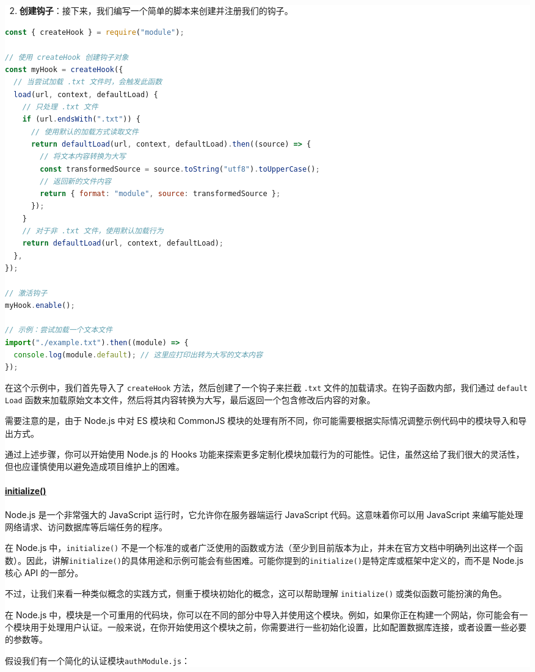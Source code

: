 2. **创建钩子**：接下来，我们编写一个简单的脚本来创建并注册我们的钩子。

```javascript
const { createHook } = require("module");

// 使用 createHook 创建钩子对象
const myHook = createHook({
  // 当尝试加载 .txt 文件时，会触发此函数
  load(url, context, defaultLoad) {
    // 只处理 .txt 文件
    if (url.endsWith(".txt")) {
      // 使用默认的加载方式读取文件
      return defaultLoad(url, context, defaultLoad).then((source) => {
        // 将文本内容转换为大写
        const transformedSource = source.toString("utf8").toUpperCase();
        // 返回新的文件内容
        return { format: "module", source: transformedSource };
      });
    }
    // 对于非 .txt 文件，使用默认加载行为
    return defaultLoad(url, context, defaultLoad);
  },
});

// 激活钩子
myHook.enable();

// 示例：尝试加载一个文本文件
import("./example.txt").then((module) => {
  console.log(module.default); // 这里应打印出转为大写的文本内容
});
```

在这个示例中，我们首先导入了 `createHook` 方法，然后创建了一个钩子来拦截 `.txt` 文件的加载请求。在钩子函数内部，我们通过 `defaultLoad` 函数来加载原始文本文件，然后将其内容转换为大写，最后返回一个包含修改后内容的对象。

需要注意的是，由于 Node.js 中对 ES 模块和 CommonJS 模块的处理有所不同，你可能需要根据实际情况调整示例代码中的模块导入和导出方式。

通过上述步骤，你可以开始使用 Node.js 的 Hooks 功能来探索更多定制化模块加载行为的可能性。记住，虽然这给了我们很大的灵活性，但也应谨慎使用以避免造成项目维护上的困难。

#### [initialize()](https://nodejs.org/docs/latest/api/module.html#initialize)

Node.js 是一个非常强大的 JavaScript 运行时，它允许你在服务器端运行 JavaScript 代码。这意味着你可以用 JavaScript 来编写能处理网络请求、访问数据库等后端任务的程序。

在 Node.js 中，`initialize()` 不是一个标准的或者广泛使用的函数或方法（至少到目前版本为止，并未在官方文档中明确列出这样一个函数）。因此，讲解`initialize()`的具体用途和示例可能会有些困难。可能你提到的`initialize()`是特定库或框架中定义的，而不是 Node.js 核心 API 的一部分。

不过，让我们来看一种类似概念的实践方式，侧重于模块初始化的概念，这可以帮助理解 `initialize()` 或类似函数可能扮演的角色。

在 Node.js 中，模块是一个可重用的代码块，你可以在不同的部分中导入并使用这个模块。例如，如果你正在构建一个网站，你可能会有一个模块用于处理用户认证。一般来说，在你开始使用这个模块之前，你需要进行一些初始化设置，比如配置数据库连接，或者设置一些必要的参数等。

假设我们有一个简化的认证模块`authModule.js`：

